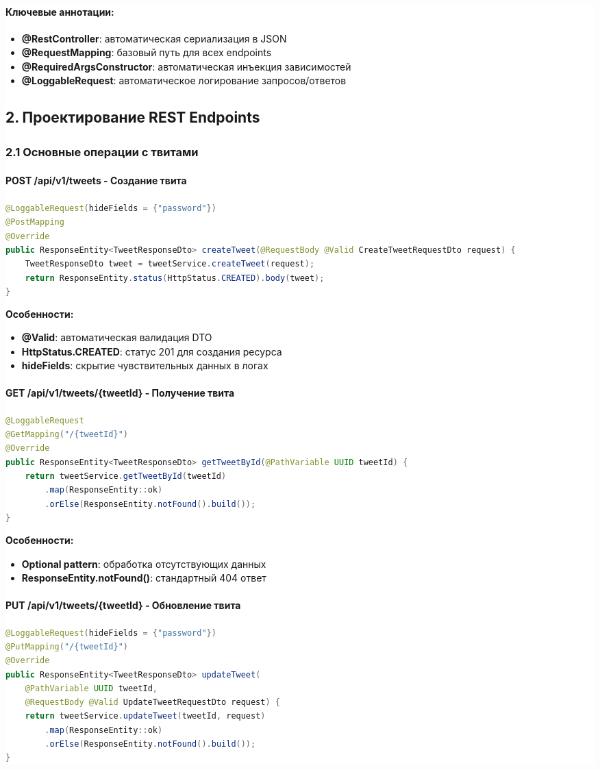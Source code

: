 #### Ключевые аннотации:
- **@RestController**: автоматическая сериализация в JSON
- **@RequestMapping**: базовый путь для всех endpoints
- **@RequiredArgsConstructor**: автоматическая инъекция зависимостей
- **@LoggableRequest**: автоматическое логирование запросов/ответов

## 2. Проектирование REST Endpoints

### 2.1 Основные операции с твитами

#### POST /api/v1/tweets - Создание твита
```java
@LoggableRequest(hideFields = {"password"})
@PostMapping
@Override
public ResponseEntity<TweetResponseDto> createTweet(@RequestBody @Valid CreateTweetRequestDto request) {
    TweetResponseDto tweet = tweetService.createTweet(request);
    return ResponseEntity.status(HttpStatus.CREATED).body(tweet);
}
```

**Особенности:**
- **@Valid**: автоматическая валидация DTO
- **HttpStatus.CREATED**: статус 201 для создания ресурса
- **hideFields**: скрытие чувствительных данных в логах

#### GET /api/v1/tweets/{tweetId} - Получение твита
```java
@LoggableRequest
@GetMapping("/{tweetId}")
@Override
public ResponseEntity<TweetResponseDto> getTweetById(@PathVariable UUID tweetId) {
    return tweetService.getTweetById(tweetId)
        .map(ResponseEntity::ok)
        .orElse(ResponseEntity.notFound().build());
}
```

**Особенности:**
- **Optional pattern**: обработка отсутствующих данных
- **ResponseEntity.notFound()**: стандартный 404 ответ

#### PUT /api/v1/tweets/{tweetId} - Обновление твита
```java
@LoggableRequest(hideFields = {"password"})
@PutMapping("/{tweetId}")
@Override
public ResponseEntity<TweetResponseDto> updateTweet(
    @PathVariable UUID tweetId, 
    @RequestBody @Valid UpdateTweetRequestDto request) {
    return tweetService.updateTweet(tweetId, request)
        .map(ResponseEntity::ok)
        .orElse(ResponseEntity.notFound().build());
}
```
